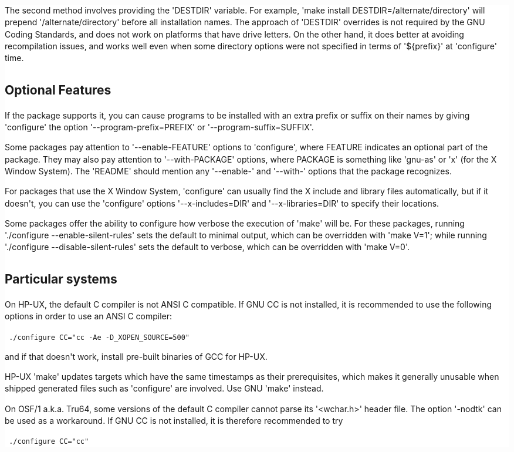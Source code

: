 The second method involves providing the 'DESTDIR' variable. For
example, 'make install DESTDIR=/alternate/directory' will prepend
'/alternate/directory' before all installation names. The approach of
'DESTDIR' overrides is not required by the GNU Coding Standards, and
does not work on platforms that have drive letters. On the other hand,
it does better at avoiding recompilation issues, and works well even
when some directory options were not specified in terms of '${prefix}'
at 'configure' time.

## Optional Features

If the package supports it, you can cause programs to be installed
with an extra prefix or suffix on their names by giving 'configure' the
option '--program-prefix=PREFIX' or '--program-suffix=SUFFIX'.

Some packages pay attention to '--enable-FEATURE' options to
'configure', where FEATURE indicates an optional part of the package.
They may also pay attention to '--with-PACKAGE' options, where PACKAGE
is something like 'gnu-as' or 'x' (for the X Window System). The
'README' should mention any '--enable-' and '--with-' options that the
package recognizes.

For packages that use the X Window System, 'configure' can usually
find the X include and library files automatically, but if it doesn't,
you can use the 'configure' options '--x-includes=DIR' and
'--x-libraries=DIR' to specify their locations.

Some packages offer the ability to configure how verbose the
execution of 'make' will be. For these packages, running './configure
--enable-silent-rules' sets the default to minimal output, which can be
overridden with 'make V=1'; while running './configure
--disable-silent-rules' sets the default to verbose, which can be
overridden with 'make V=0'.

## Particular systems

On HP-UX, the default C compiler is not ANSI C compatible. If GNU CC
is not installed, it is recommended to use the following options in
order to use an ANSI C compiler:

     ./configure CC="cc -Ae -D_XOPEN_SOURCE=500"

and if that doesn't work, install pre-built binaries of GCC for HP-UX.

HP-UX 'make' updates targets which have the same timestamps as their
prerequisites, which makes it generally unusable when shipped generated
files such as 'configure' are involved. Use GNU 'make' instead.

On OSF/1 a.k.a. Tru64, some versions of the default C compiler cannot
parse its '<wchar.h>' header file. The option '-nodtk' can be used as a
workaround. If GNU CC is not installed, it is therefore recommended to
try

     ./configure CC="cc"
